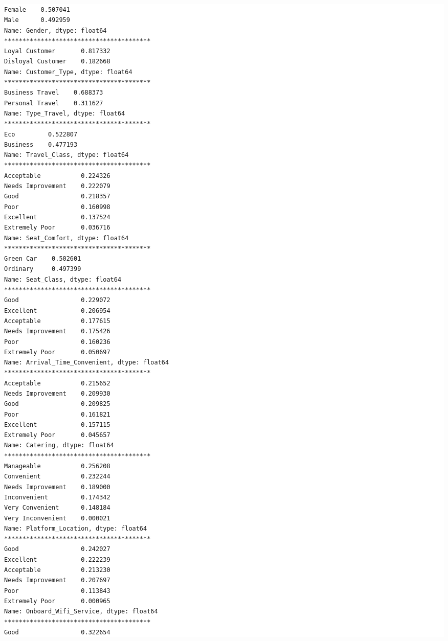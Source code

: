     Female    0.507041
    Male      0.492959
    Name: Gender, dtype: float64
    ****************************************
    Loyal Customer       0.817332
    Disloyal Customer    0.182668
    Name: Customer_Type, dtype: float64
    ****************************************
    Business Travel    0.688373
    Personal Travel    0.311627
    Name: Type_Travel, dtype: float64
    ****************************************
    Eco         0.522807
    Business    0.477193
    Name: Travel_Class, dtype: float64
    ****************************************
    Acceptable           0.224326
    Needs Improvement    0.222079
    Good                 0.218357
    Poor                 0.160998
    Excellent            0.137524
    Extremely Poor       0.036716
    Name: Seat_Comfort, dtype: float64
    ****************************************
    Green Car    0.502601
    Ordinary     0.497399
    Name: Seat_Class, dtype: float64
    ****************************************
    Good                 0.229072
    Excellent            0.206954
    Acceptable           0.177615
    Needs Improvement    0.175426
    Poor                 0.160236
    Extremely Poor       0.050697
    Name: Arrival_Time_Convenient, dtype: float64
    ****************************************
    Acceptable           0.215652
    Needs Improvement    0.209930
    Good                 0.209825
    Poor                 0.161821
    Excellent            0.157115
    Extremely Poor       0.045657
    Name: Catering, dtype: float64
    ****************************************
    Manageable           0.256208
    Convenient           0.232244
    Needs Improvement    0.189000
    Inconvenient         0.174342
    Very Convenient      0.148184
    Very Inconvenient    0.000021
    Name: Platform_Location, dtype: float64
    ****************************************
    Good                 0.242027
    Excellent            0.222239
    Acceptable           0.213230
    Needs Improvement    0.207697
    Poor                 0.113843
    Extremely Poor       0.000965
    Name: Onboard_Wifi_Service, dtype: float64
    ****************************************
    Good                 0.322654